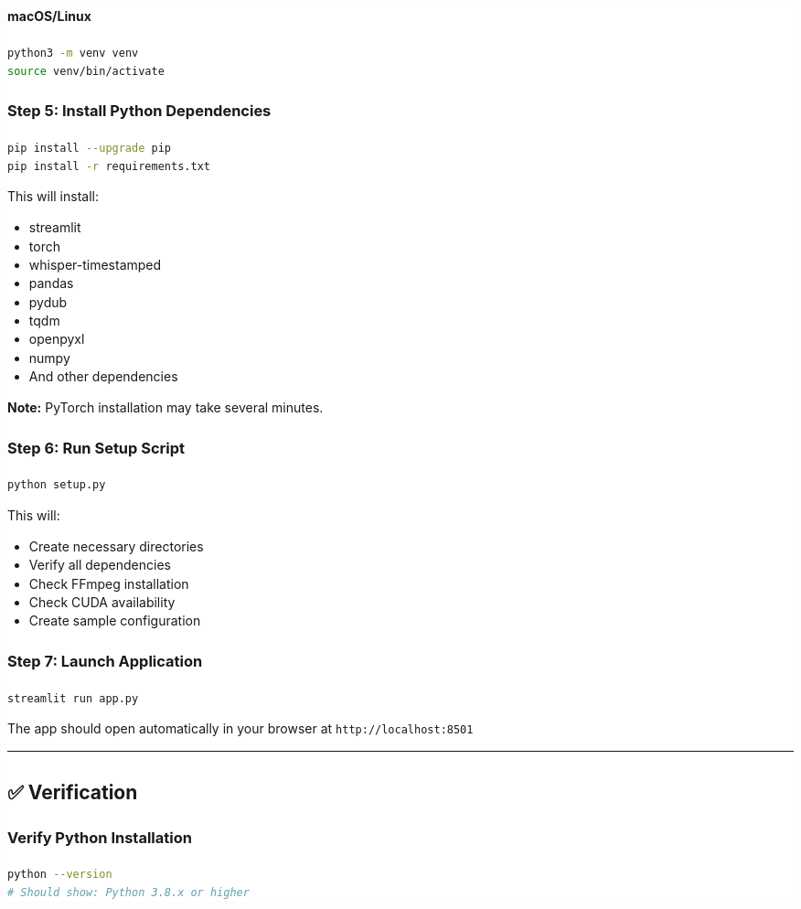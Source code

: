 #### macOS/Linux
```bash
python3 -m venv venv
source venv/bin/activate
```

### Step 5: Install Python Dependencies

```bash
pip install --upgrade pip
pip install -r requirements.txt
```

This will install:
- streamlit
- torch
- whisper-timestamped
- pandas
- pydub
- tqdm
- openpyxl
- numpy
- And other dependencies

**Note:** PyTorch installation may take several minutes.

### Step 6: Run Setup Script

```bash
python setup.py
```

This will:
- Create necessary directories
- Verify all dependencies
- Check FFmpeg installation
- Check CUDA availability
- Create sample configuration

### Step 7: Launch Application

```bash
streamlit run app.py
```

The app should open automatically in your browser at `http://localhost:8501`

---

## ✅ Verification

### Verify Python Installation
```bash
python --version
# Should show: Python 3.8.x or higher
```
